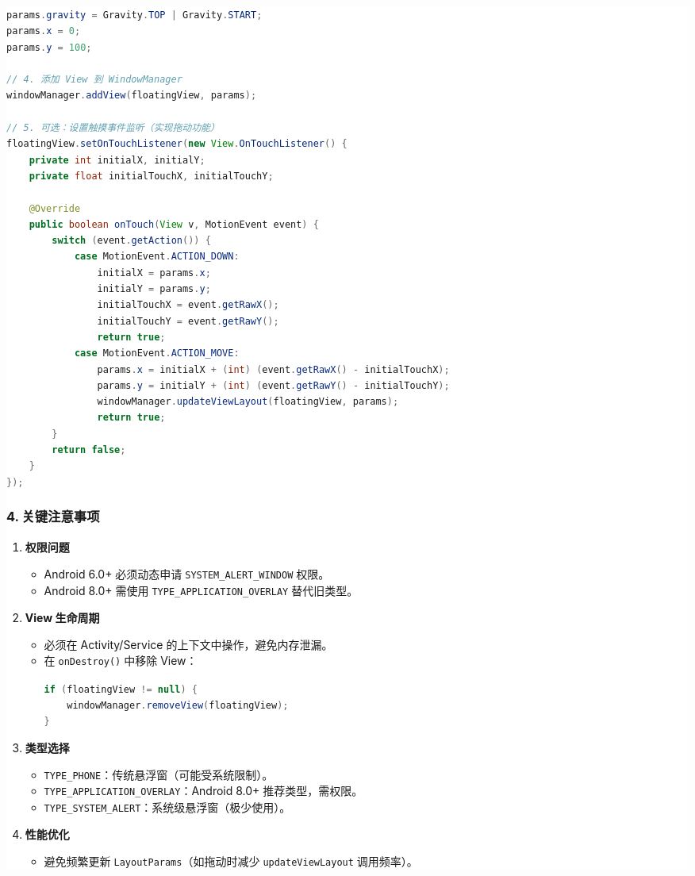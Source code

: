 ```java
params.gravity = Gravity.TOP | Gravity.START;
params.x = 0;
params.y = 100;

// 4. 添加 View 到 WindowManager
windowManager.addView(floatingView, params);

// 5. 可选：设置触摸事件监听（实现拖动功能）
floatingView.setOnTouchListener(new View.OnTouchListener() {
    private int initialX, initialY;
    private float initialTouchX, initialTouchY;

    @Override
    public boolean onTouch(View v, MotionEvent event) {
        switch (event.getAction()) {
            case MotionEvent.ACTION_DOWN:
                initialX = params.x;
                initialY = params.y;
                initialTouchX = event.getRawX();
                initialTouchY = event.getRawY();
                return true;
            case MotionEvent.ACTION_MOVE:
                params.x = initialX + (int) (event.getRawX() - initialTouchX);
                params.y = initialY + (int) (event.getRawY() - initialTouchY);
                windowManager.updateViewLayout(floatingView, params);
                return true;
        }
        return false;
    }
});
```

### **4. 关键注意事项**
1. **权限问题**  
   - Android 6.0+ 必须动态申请 `SYSTEM_ALERT_WINDOW` 权限。
   - Android 8.0+ 需使用 `TYPE_APPLICATION_OVERLAY` 替代旧类型。

2. **View 生命周期**  
   - 必须在 Activity/Service 的上下文中操作，避免内存泄漏。
   - 在 `onDestroy()` 中移除 View：
     ```java
     if (floatingView != null) {
         windowManager.removeView(floatingView);
     }
     ```

3. **类型选择**  
   - `TYPE_PHONE`：传统悬浮窗（可能受系统限制）。
   - `TYPE_APPLICATION_OVERLAY`：Android 8.0+ 推荐类型，需权限。
   - `TYPE_SYSTEM_ALERT`：系统级悬浮窗（极少使用）。

4. **性能优化**  
   - 避免频繁更新 `LayoutParams`（如拖动时减少 `updateViewLayout` 调用频率）。
